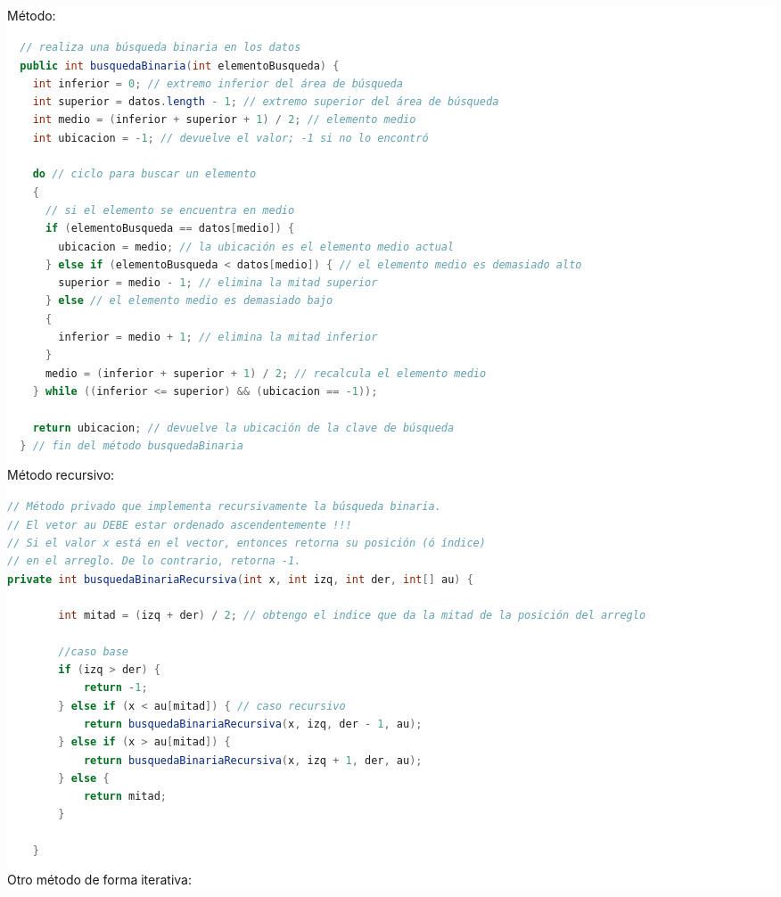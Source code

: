 Método:

```java
  // realiza una búsqueda binaria en los datos
  public int busquedaBinaria(int elementoBusqueda) {
    int inferior = 0; // extremo inferior del área de búsqueda
    int superior = datos.length - 1; // extremo superior del área de búsqueda
    int medio = (inferior + superior + 1) / 2; // elemento medio
    int ubicacion = -1; // devuelve el valor; -1 si no lo encontró

    do // ciclo para buscar un elemento
    {
      // si el elemento se encuentra en medio
      if (elementoBusqueda == datos[medio]) {
        ubicacion = medio; // la ubicación es el elemento medio actual
      } else if (elementoBusqueda < datos[medio]) { // el elemento medio es demasiado alto
        superior = medio - 1; // elimina la mitad superior
      } else // el elemento medio es demasiado bajo
      {
        inferior = medio + 1; // elimina la mitad inferior
      }
      medio = (inferior + superior + 1) / 2; // recalcula el elemento medio
    } while ((inferior <= superior) && (ubicacion == -1));

    return ubicacion; // devuelve la ubicación de la clave de búsqueda
  } // fin del método busquedaBinaria
```
Método recursivo:
```java
// Método privado que implementa recursivamente la búsqueda binaria.
// El vetor au DEBE estar ordenado ascendentemente !!!
// Si el valor x está en el vector, entonces retorna su posición (ó índice)
// en el arreglo. De lo contrario, retorna -1.
private int busquedaBinariaRecursiva(int x, int izq, int der, int[] au) {

        int mitad = (izq + der) / 2; // obtengo el indice que da la mitad de la posición del arreglo

        //caso base
        if (izq > der) {
            return -1;
        } else if (x < au[mitad]) { // caso recursivo
            return busquedaBinariaRecursiva(x, izq, der - 1, au);
        } else if (x > au[mitad]) {
            return busquedaBinariaRecursiva(x, izq + 1, der, au);
        } else {
            return mitad;
        }

    }

```
Otro método de forma iterativa:
